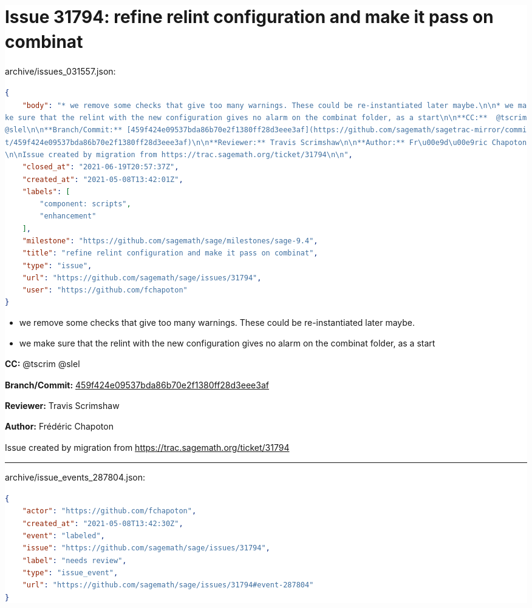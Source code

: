 # Issue 31794: refine relint configuration and make it pass on combinat

archive/issues_031557.json:
```json
{
    "body": "* we remove some checks that give too many warnings. These could be re-instantiated later maybe.\n\n* we make sure that the relint with the new configuration gives no alarm on the combinat folder, as a start\n\n**CC:**  @tscrim @slel\n\n**Branch/Commit:** [459f424e09537bda86b70e2f1380ff28d3eee3af](https://github.com/sagemath/sagetrac-mirror/commit/459f424e09537bda86b70e2f1380ff28d3eee3af)\n\n**Reviewer:** Travis Scrimshaw\n\n**Author:** Fr\u00e9d\u00e9ric Chapoton\n\nIssue created by migration from https://trac.sagemath.org/ticket/31794\n\n",
    "closed_at": "2021-06-19T20:57:37Z",
    "created_at": "2021-05-08T13:42:01Z",
    "labels": [
        "component: scripts",
        "enhancement"
    ],
    "milestone": "https://github.com/sagemath/sage/milestones/sage-9.4",
    "title": "refine relint configuration and make it pass on combinat",
    "type": "issue",
    "url": "https://github.com/sagemath/sage/issues/31794",
    "user": "https://github.com/fchapoton"
}
```
* we remove some checks that give too many warnings. These could be re-instantiated later maybe.

* we make sure that the relint with the new configuration gives no alarm on the combinat folder, as a start

**CC:**  @tscrim @slel

**Branch/Commit:** [459f424e09537bda86b70e2f1380ff28d3eee3af](https://github.com/sagemath/sagetrac-mirror/commit/459f424e09537bda86b70e2f1380ff28d3eee3af)

**Reviewer:** Travis Scrimshaw

**Author:** Frédéric Chapoton

Issue created by migration from https://trac.sagemath.org/ticket/31794





---

archive/issue_events_287804.json:
```json
{
    "actor": "https://github.com/fchapoton",
    "created_at": "2021-05-08T13:42:30Z",
    "event": "labeled",
    "issue": "https://github.com/sagemath/sage/issues/31794",
    "label": "needs review",
    "type": "issue_event",
    "url": "https://github.com/sagemath/sage/issues/31794#event-287804"
}
```
